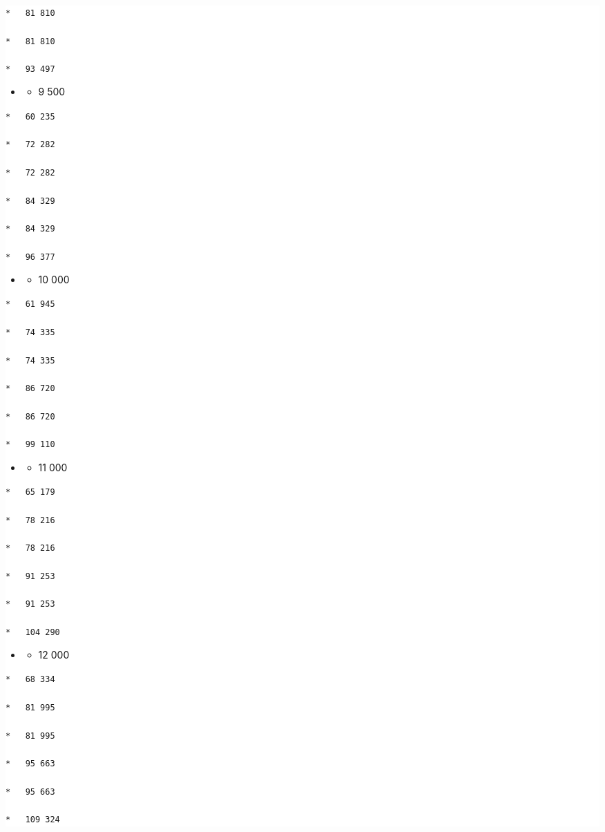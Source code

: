     *   81 810

    *   81 810

    *   93 497


*    *   9 500

    *   60 235

    *   72 282

    *   72 282

    *   84 329

    *   84 329

    *   96 377


*    *   10 000

    *   61 945

    *   74 335

    *   74 335

    *   86 720

    *   86 720

    *   99 110


*    *   11 000

    *   65 179

    *   78 216

    *   78 216

    *   91 253

    *   91 253

    *   104 290


*    *   12 000

    *   68 334

    *   81 995

    *   81 995

    *   95 663

    *   95 663

    *   109 324

